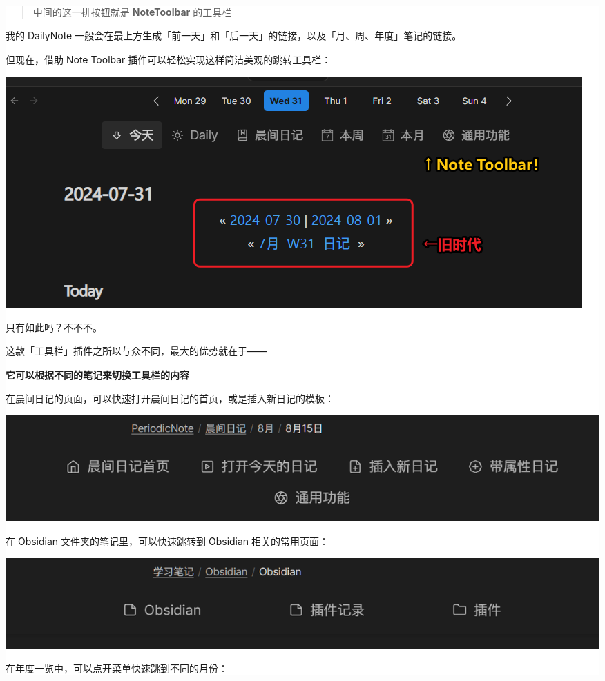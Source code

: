 > 中间的这一排按钮就是 **NoteToolbar** 的工具栏

我的 DailyNote 一般会在最上方生成「前一天」和「后一天」的链接，以及「月、周、年度」笔记的链接。

但现在，借助 Note Toolbar 插件可以轻松实现这样简洁美观的跳转工具栏：

![](Resource/Images/3c378eabd431cb8ea762e428a5538f8c.png)

只有如此吗？不不不。

这款「工具栏」插件之所以与众不同，最大的优势就在于——

**它可以根据不同的笔记来切换工具栏的内容**

在晨间日记的页面，可以快速打开晨间日记的首页，或是插入新日记的模板：

![](Resource/Images/d1d1987d7be13c2fea4aa4e791388478.png)

在 Obsidian 文件夹的笔记里，可以快速跳转到 Obsidian 相关的常用页面：

![](Resource/Images/1d3796a03d69e1ce87223be376c37529.png)

在年度一览中，可以点开菜单快速跳到不同的月份：
